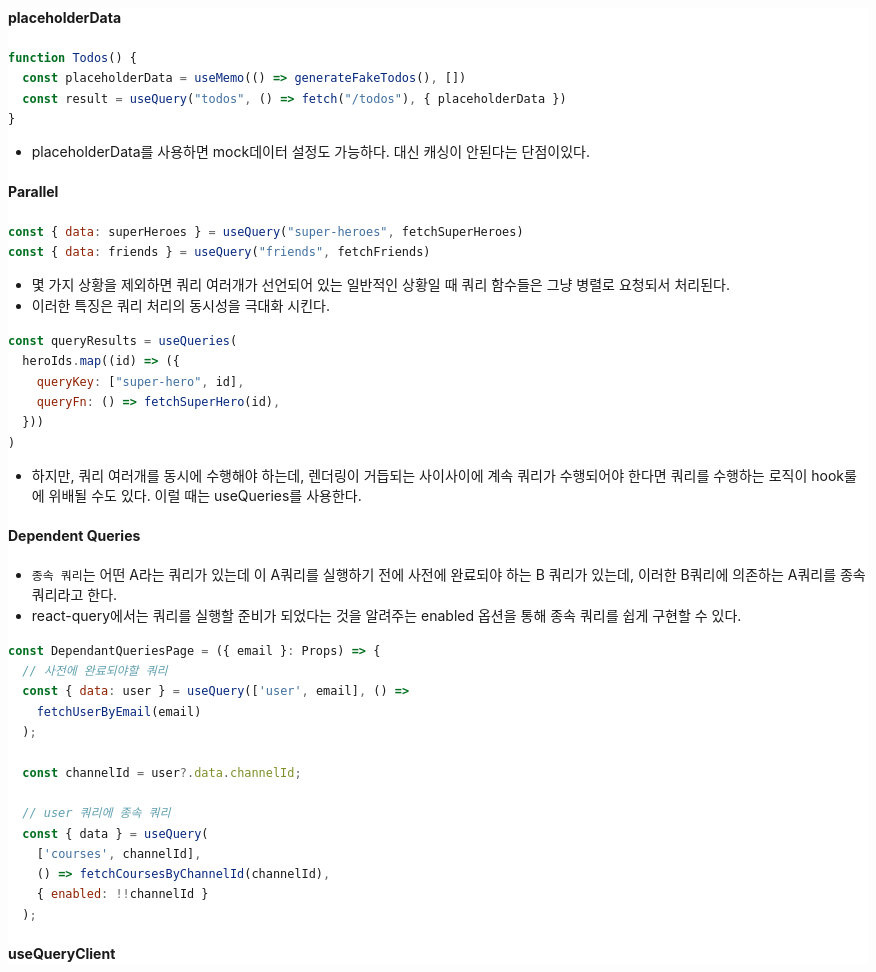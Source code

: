 #### placeholderData

```js
function Todos() {
  const placeholderData = useMemo(() => generateFakeTodos(), [])
  const result = useQuery("todos", () => fetch("/todos"), { placeholderData })
}
```

- placeholderData를 사용하면 mock데이터 설정도 가능하다. 대신 캐싱이 안된다는 단점이있다.

#### Parallel

```js
const { data: superHeroes } = useQuery("super-heroes", fetchSuperHeroes)
const { data: friends } = useQuery("friends", fetchFriends)
```

- 몇 가지 상황을 제외하면 쿼리 여러개가 선언되어 있는 일반적인 상황일 때 쿼리 함수들은 그냥 병렬로 요청되서 처리된다.
- 이러한 특징은 쿼리 처리의 동시성을 극대화 시킨다.

```js
const queryResults = useQueries(
  heroIds.map((id) => ({
    queryKey: ["super-hero", id],
    queryFn: () => fetchSuperHero(id),
  }))
)
```

- 하지만, 쿼리 여러개를 동시에 수행해야 하는데, 렌더링이 거듭되는 사이사이에 계속 쿼리가 수행되어야 한다면 쿼리를 수행하는 로직이 hook룰에 위배될 수도 있다. 이럴 때는 useQueries를 사용한다.

#### Dependent Queries

- `종속 쿼리`는 어떤 A라는 쿼리가 있는데 이 A쿼리를 실행하기 전에 사전에 완료되야 하는 B 쿼리가 있는데, 이러한 B쿼리에 의존하는 A쿼리를 종속 쿼리라고 한다.
- react-query에서는 쿼리를 실행할 준비가 되었다는 것을 알려주는 enabled 옵션을 통해 종속 쿼리를 쉽게 구현할 수 있다.

```js
const DependantQueriesPage = ({ email }: Props) => {
  // 사전에 완료되야할 쿼리
  const { data: user } = useQuery(['user', email], () =>
    fetchUserByEmail(email)
  );

  const channelId = user?.data.channelId;

  // user 쿼리에 종속 쿼리
  const { data } = useQuery(
    ['courses', channelId],
    () => fetchCoursesByChannelId(channelId),
    { enabled: !!channelId }
  );
```

#### useQueryClient

